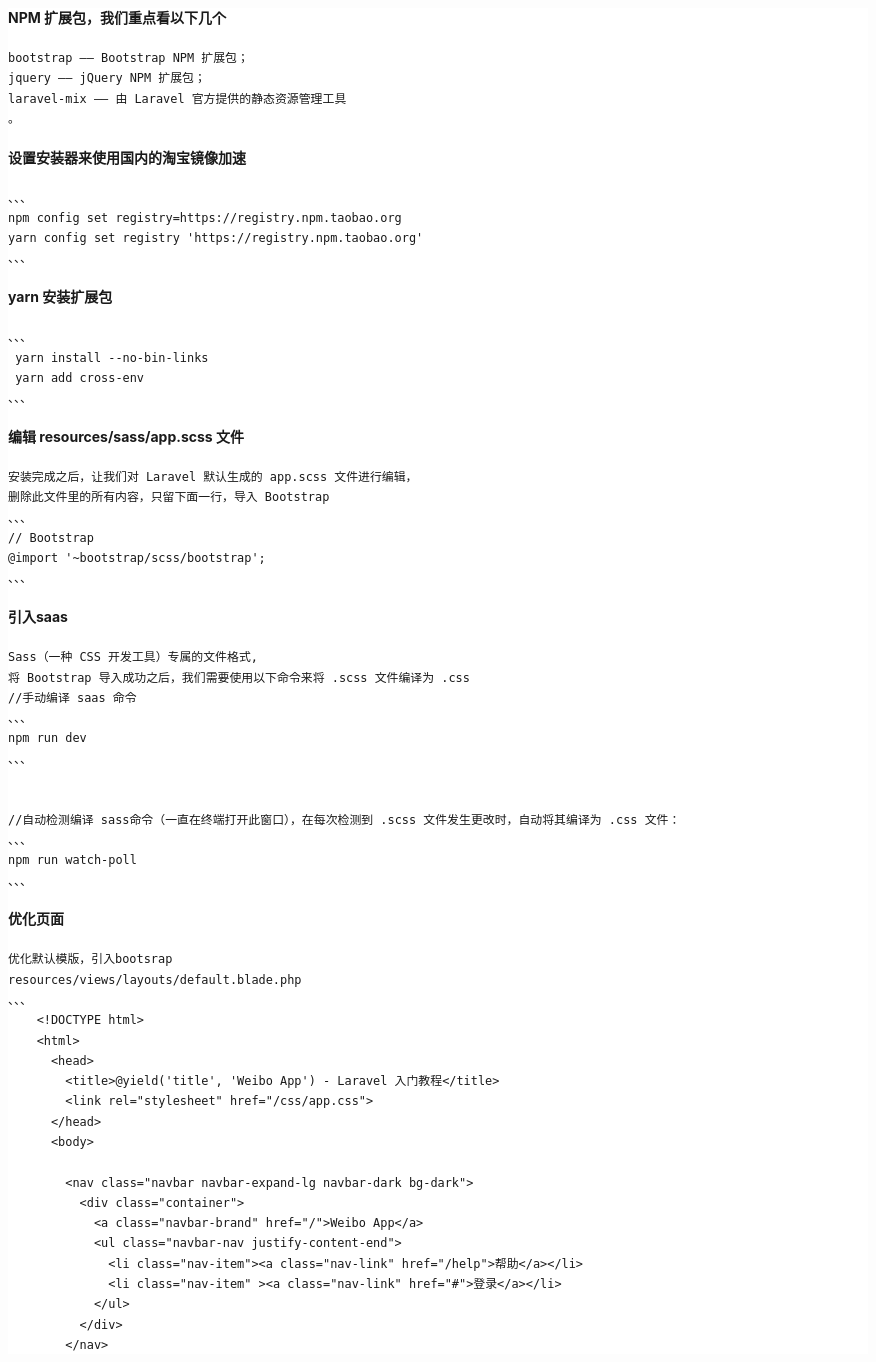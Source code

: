 ####    NPM 扩展包，我们重点看以下几个
    bootstrap —— Bootstrap NPM 扩展包；
    jquery —— jQuery NPM 扩展包；
    laravel-mix —— 由 Laravel 官方提供的静态资源管理工具
    。
####    设置安装器来使用国内的淘宝镜像加速
    、、、
    npm config set registry=https://registry.npm.taobao.org
    yarn config set registry 'https://registry.npm.taobao.org'
    、、、

####    yarn 安装扩展包
    、、、
     yarn install --no-bin-links
     yarn add cross-env
    、、、

####    编辑  resources/sass/app.scss 文件
    安装完成之后，让我们对 Laravel 默认生成的 app.scss 文件进行编辑，
    删除此文件里的所有内容，只留下面一行，导入 Bootstrap
    、、、
    // Bootstrap
    @import '~bootstrap/scss/bootstrap';
    、、、
####    引入saas
    Sass（一种 CSS 开发工具）专属的文件格式,
    将 Bootstrap 导入成功之后，我们需要使用以下命令来将 .scss 文件编译为 .css
    //手动编译 saas 命令
    、、、
    npm run dev
    、、、
    
    
    //自动检测编译 sass命令（一直在终端打开此窗口），在每次检测到 .scss 文件发生更改时，自动将其编译为 .css 文件：
    、、、
    npm run watch-poll
    、、、


####    优化页面
    优化默认模版，引入bootsrap
    resources/views/layouts/default.blade.php
    、、、
        <!DOCTYPE html>
        <html>
          <head>
            <title>@yield('title', 'Weibo App') - Laravel 入门教程</title>
            <link rel="stylesheet" href="/css/app.css">
          </head>
          <body>
        
            <nav class="navbar navbar-expand-lg navbar-dark bg-dark">
              <div class="container">
                <a class="navbar-brand" href="/">Weibo App</a>
                <ul class="navbar-nav justify-content-end">
                  <li class="nav-item"><a class="nav-link" href="/help">帮助</a></li>
                  <li class="nav-item" ><a class="nav-link" href="#">登录</a></li>
                </ul>
              </div>
            </nav>
        